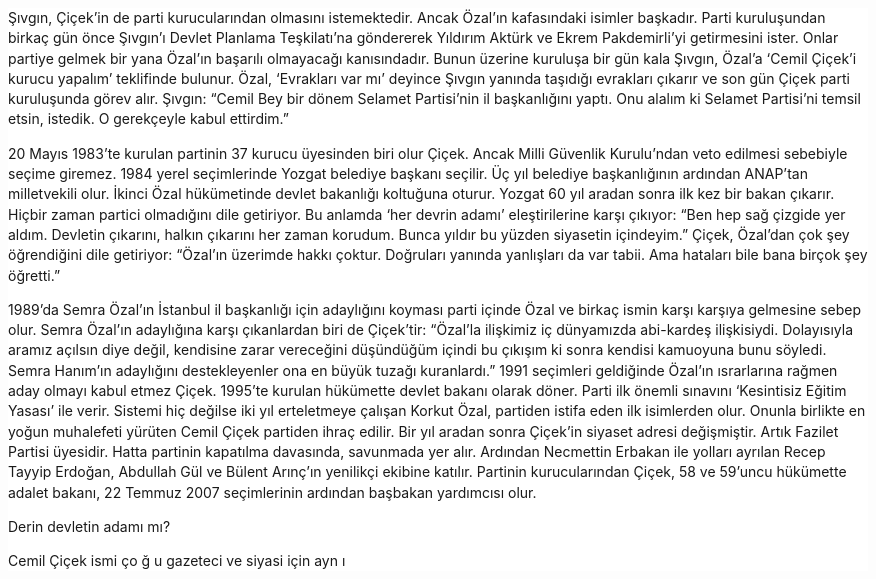    Şıvgın, Çiçek’in de parti kurucularından olmasını istemektedir. Ancak Özal’ın kafasındaki isimler başkadır. Parti kuruluşundan birkaç gün önce Şıvgın’ı Devlet Planlama Teşkilatı’na göndererek Yıldırım Aktürk ve Ekrem Pakdemirli’yi getirmesini ister. Onlar partiye gelmek bir yana Özal’ın başarılı olmayacağı kanısındadır. Bunun üzerine kuruluşa bir gün kala Şıvgın, Özal’a ‘Cemil Çiçek’i kurucu yapalım’ teklifinde bulunur. Özal, ‘Evrakları var mı’ deyince Şıvgın yanında taşıdığı evrakları çıkarır ve son gün Çiçek parti kuruluşunda görev alır. Şıvgın: “Cemil Bey bir dönem Selamet Partisi’nin il başkanlığını yaptı. Onu alalım ki Selamet Partisi’ni temsil etsin, istedik. O gerekçeyle kabul ettirdim.”
  </span>
 </p>
 <p class="2011yenimetin">
  <span>
   20 Mayıs 1983’te kurulan partinin 37 kurucu üyesinden biri olur Çiçek. Ancak Milli Güvenlik Kurulu’ndan veto edilmesi sebebiyle seçime giremez. 1984 yerel seçimlerinde Yozgat belediye başkanı seçilir. Üç yıl belediye başkanlığının ardından ANAP’tan milletvekili olur. İkinci Özal hükümetinde devlet bakanlığı koltuğuna oturur. Yozgat 60 yıl aradan sonra ilk kez bir bakan çıkarır. Hiçbir zaman partici olmadığını dile getiriyor. Bu anlamda ‘her devrin adamı’ eleştirilerine karşı çıkıyor: “Ben hep sağ çizgide yer aldım. Devletin çıkarını, halkın çıkarını her zaman korudum. Bunca yıldır bu yüzden siyasetin içindeyim.” Çiçek, Özal’dan çok şey öğrendiğini dile getiriyor: “Özal’ın üzerimde hakkı çoktur. Doğruları yanında yanlışları da var tabii. Ama hataları bile bana birçok şey öğretti.”
  </span>
 </p>
 <p class="2011yenimetin">
  <span>
   1989’da Semra Özal’ın İstanbul il başkanlığı için adaylığını koyması parti içinde Özal ve birkaç ismin karşı karşıya gelmesine sebep olur. Semra Özal’ın adaylığına karşı çıkanlardan biri de Çiçek’tir: “Özal’la ilişkimiz iç dünyamızda abi-kardeş ilişkisiydi. Dolayısıyla aramız açılsın diye değil, kendisine zarar vereceğini düşündüğüm içindi bu çıkışım ki sonra kendisi kamuoyuna bunu söyledi. Semra Hanım’ın adaylığını destekleyenler ona en büyük tuzağı kuranlardı.” 1991 seçimleri geldiğinde Özal’ın ısrarlarına rağmen aday olmayı kabul etmez Çiçek. 1995’te kurulan hükümette devlet bakanı olarak döner. Parti ilk önemli sınavını ‘Kesintisiz Eğitim Yasası’ ile verir. Sistemi hiç değilse iki yıl erteletmeye çalışan Korkut Özal, partiden istifa eden ilk isimlerden olur. Onunla birlikte en yoğun muhalefeti yürüten Cemil Çiçek partiden ihraç edilir. Bir yıl aradan sonra Çiçek’in siyaset adresi değişmiştir. Artık Fazilet Partisi üyesidir. Hatta partinin kapatılma davasında, savunmada yer alır. Ardından Necmettin Erbakan ile yolları ayrılan Recep Tayyip Erdoğan, Abdullah Gül ve Bülent Arınç’ın yenilikçi ekibine katılır. Partinin kurucularından Çiçek, 58 ve 59’uncu hükümette adalet bakanı, 22 Temmuz 2007 seçimlerinin ardından başbakan yardımcısı olur.
  </span>
 </p>
 <p class="BasicParagraph">
  <span lang="EN-GB">
  </span>
 </p>
 <p class="2011kutubaslik">
  <span lang="EN-GB">
   Derin devletin adamı mı?
  </span>
 </p>
 <p class="2011kutuyazi">
  <span>
  </span>
 </p>
 <p class="2011kutuyazi">
  <span>
   Cemil Çiçek ismi ço
  </span>
  <span>
   ğ
  </span>
  <span>
   u gazeteci ve siyasi için ayn
  </span>
  <span>
   ı